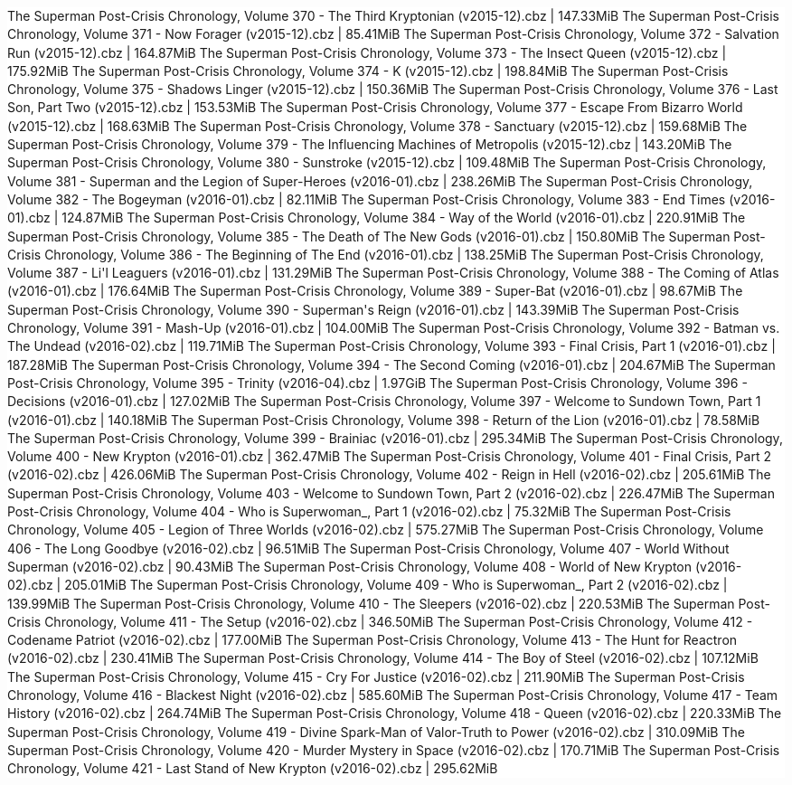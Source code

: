 The Superman Post-Crisis Chronology, Volume 370 - The Third Kryptonian (v2015-12).cbz | 147.33MiB
The Superman Post-Crisis Chronology, Volume 371 - Now Forager (v2015-12).cbz | 85.41MiB
The Superman Post-Crisis Chronology, Volume 372 - Salvation Run (v2015-12).cbz | 164.87MiB
The Superman Post-Crisis Chronology, Volume 373 - The Insect Queen (v2015-12).cbz | 175.92MiB
The Superman Post-Crisis Chronology, Volume 374 - K (v2015-12).cbz | 198.84MiB
The Superman Post-Crisis Chronology, Volume 375 - Shadows Linger (v2015-12).cbz | 150.36MiB
The Superman Post-Crisis Chronology, Volume 376 - Last Son, Part Two (v2015-12).cbz | 153.53MiB
The Superman Post-Crisis Chronology, Volume 377 - Escape From Bizarro World (v2015-12).cbz | 168.63MiB
The Superman Post-Crisis Chronology, Volume 378 - Sanctuary (v2015-12).cbz | 159.68MiB
The Superman Post-Crisis Chronology, Volume 379 - The Influencing Machines of Metropolis (v2015-12).cbz | 143.20MiB
The Superman Post-Crisis Chronology, Volume 380 - Sunstroke (v2015-12).cbz | 109.48MiB
The Superman Post-Crisis Chronology, Volume 381 - Superman and the Legion of Super-Heroes (v2016-01).cbz | 238.26MiB
The Superman Post-Crisis Chronology, Volume 382 - The Bogeyman (v2016-01).cbz | 82.11MiB
The Superman Post-Crisis Chronology, Volume 383 - End Times (v2016-01).cbz | 124.87MiB
The Superman Post-Crisis Chronology, Volume 384 - Way of the World (v2016-01).cbz | 220.91MiB
The Superman Post-Crisis Chronology, Volume 385 - The Death of The New Gods (v2016-01).cbz | 150.80MiB
The Superman Post-Crisis Chronology, Volume 386 - The Beginning of The End (v2016-01).cbz | 138.25MiB
The Superman Post-Crisis Chronology, Volume 387 - Li'l Leaguers (v2016-01).cbz | 131.29MiB
The Superman Post-Crisis Chronology, Volume 388 - The Coming of Atlas (v2016-01).cbz | 176.64MiB
The Superman Post-Crisis Chronology, Volume 389 - Super-Bat (v2016-01).cbz | 98.67MiB
The Superman Post-Crisis Chronology, Volume 390 - Superman's Reign (v2016-01).cbz | 143.39MiB
The Superman Post-Crisis Chronology, Volume 391 - Mash-Up (v2016-01).cbz | 104.00MiB
The Superman Post-Crisis Chronology, Volume 392 - Batman vs. The Undead (v2016-02).cbz | 119.71MiB
The Superman Post-Crisis Chronology, Volume 393 - Final Crisis, Part 1 (v2016-01).cbz | 187.28MiB
The Superman Post-Crisis Chronology, Volume 394 - The Second Coming (v2016-01).cbz | 204.67MiB
The Superman Post-Crisis Chronology, Volume 395 - Trinity (v2016-04).cbz | 1.97GiB
The Superman Post-Crisis Chronology, Volume 396 - Decisions (v2016-01).cbz | 127.02MiB
The Superman Post-Crisis Chronology, Volume 397 - Welcome to Sundown Town, Part 1 (v2016-01).cbz | 140.18MiB
The Superman Post-Crisis Chronology, Volume 398 - Return of the Lion (v2016-01).cbz | 78.58MiB
The Superman Post-Crisis Chronology, Volume 399 - Brainiac (v2016-01).cbz | 295.34MiB
The Superman Post-Crisis Chronology, Volume 400 - New Krypton (v2016-01).cbz | 362.47MiB
The Superman Post-Crisis Chronology, Volume 401 - Final Crisis, Part 2 (v2016-02).cbz | 426.06MiB
The Superman Post-Crisis Chronology, Volume 402 - Reign in Hell (v2016-02).cbz | 205.61MiB
The Superman Post-Crisis Chronology, Volume 403 - Welcome to Sundown Town, Part 2 (v2016-02).cbz | 226.47MiB
The Superman Post-Crisis Chronology, Volume 404 - Who is Superwoman\_, Part 1 (v2016-02).cbz | 75.32MiB
The Superman Post-Crisis Chronology, Volume 405 - Legion of Three Worlds (v2016-02).cbz | 575.27MiB
The Superman Post-Crisis Chronology, Volume 406 - The Long Goodbye (v2016-02).cbz | 96.51MiB
The Superman Post-Crisis Chronology, Volume 407 - World Without Superman (v2016-02).cbz | 90.43MiB
The Superman Post-Crisis Chronology, Volume 408 - World of New Krypton (v2016-02).cbz | 205.01MiB
The Superman Post-Crisis Chronology, Volume 409 - Who is Superwoman\_, Part 2 (v2016-02).cbz | 139.99MiB
The Superman Post-Crisis Chronology, Volume 410 - The Sleepers (v2016-02).cbz | 220.53MiB
The Superman Post-Crisis Chronology, Volume 411 - The Setup (v2016-02).cbz | 346.50MiB
The Superman Post-Crisis Chronology, Volume 412 - Codename Patriot (v2016-02).cbz | 177.00MiB
The Superman Post-Crisis Chronology, Volume 413 - The Hunt for Reactron (v2016-02).cbz | 230.41MiB
The Superman Post-Crisis Chronology, Volume 414 - The Boy of Steel (v2016-02).cbz | 107.12MiB
The Superman Post-Crisis Chronology, Volume 415 - Cry For Justice (v2016-02).cbz | 211.90MiB
The Superman Post-Crisis Chronology, Volume 416 - Blackest Night (v2016-02).cbz | 585.60MiB
The Superman Post-Crisis Chronology, Volume 417 - Team History (v2016-02).cbz | 264.74MiB
The Superman Post-Crisis Chronology, Volume 418 - Queen (v2016-02).cbz | 220.33MiB
The Superman Post-Crisis Chronology, Volume 419 - Divine Spark-Man of Valor-Truth to Power (v2016-02).cbz | 310.09MiB
The Superman Post-Crisis Chronology, Volume 420 - Murder Mystery in Space (v2016-02).cbz | 170.71MiB
The Superman Post-Crisis Chronology, Volume 421 - Last Stand of New Krypton (v2016-02).cbz | 295.62MiB